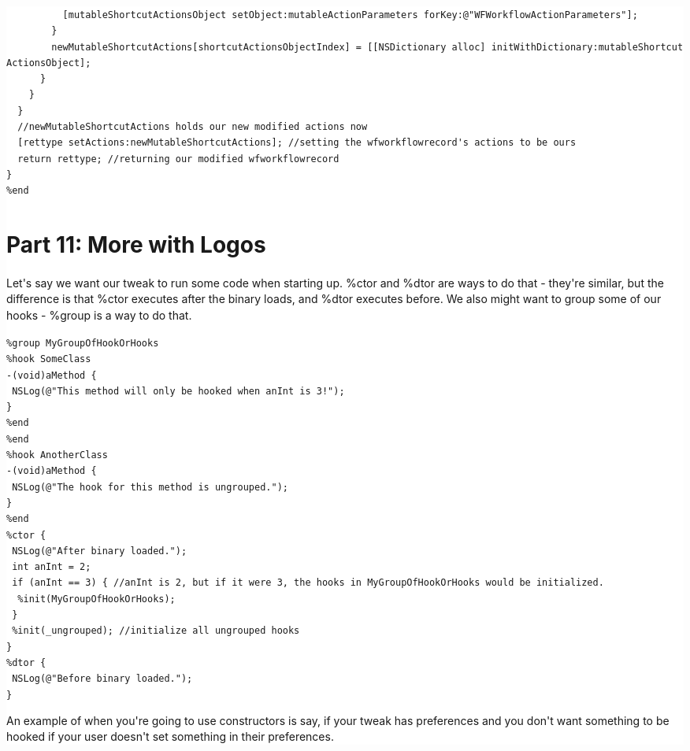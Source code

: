 ```objc
          [mutableShortcutActionsObject setObject:mutableActionParameters forKey:@"WFWorkflowActionParameters"];
        }
        newMutableShortcutActions[shortcutActionsObjectIndex] = [[NSDictionary alloc] initWithDictionary:mutableShortcutActionsObject];
      }
    }
  }
  //newMutableShortcutActions holds our new modified actions now
  [rettype setActions:newMutableShortcutActions]; //setting the wfworkflowrecord's actions to be ours
  return rettype; //returning our modified wfworkflowrecord
}
%end
```

# Part 11: More with Logos

Let's say we want our tweak to run some code when starting up. %ctor and %dtor are ways to do that - they're similar, but the difference is that %ctor executes after the binary loads, and %dtor executes before. We also might want to group some of our hooks - %group is a way to do that.

```
%group MyGroupOfHookOrHooks
%hook SomeClass
-(void)aMethod {
 NSLog(@"This method will only be hooked when anInt is 3!");
}
%end
%end
%hook AnotherClass
-(void)aMethod {
 NSLog(@"The hook for this method is ungrouped.");
}
%end
%ctor {
 NSLog(@"After binary loaded.");
 int anInt = 2;
 if (anInt == 3) { //anInt is 2, but if it were 3, the hooks in MyGroupOfHookOrHooks would be initialized.
  %init(MyGroupOfHookOrHooks);
 }
 %init(_ungrouped); //initialize all ungrouped hooks
}
%dtor {
 NSLog(@"Before binary loaded.");
}
```

An example of when you're going to use constructors is say, if your tweak has preferences and you don't want something to be hooked if your user doesn't set something in their preferences.
